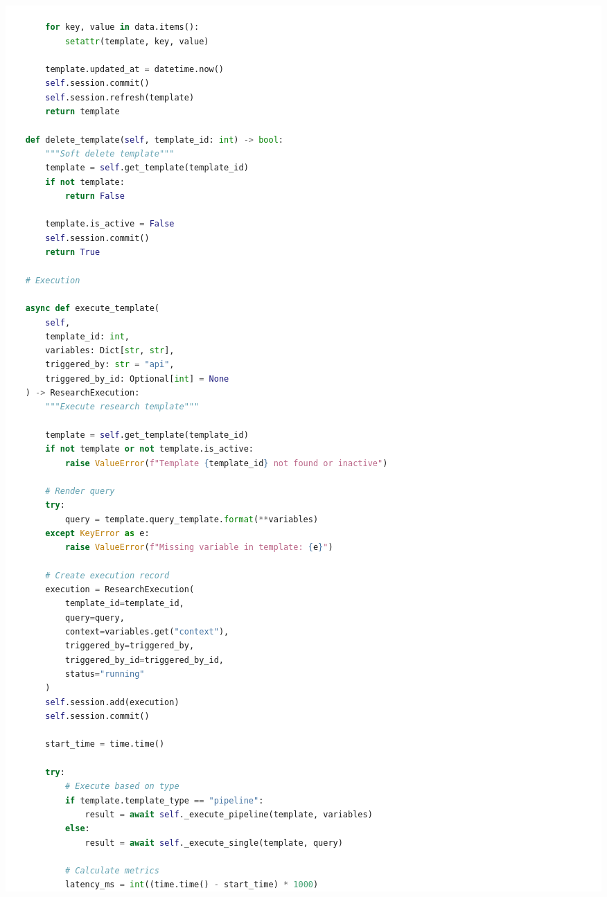 ```python

        for key, value in data.items():
            setattr(template, key, value)

        template.updated_at = datetime.now()
        self.session.commit()
        self.session.refresh(template)
        return template

    def delete_template(self, template_id: int) -> bool:
        """Soft delete template"""
        template = self.get_template(template_id)
        if not template:
            return False

        template.is_active = False
        self.session.commit()
        return True

    # Execution

    async def execute_template(
        self,
        template_id: int,
        variables: Dict[str, str],
        triggered_by: str = "api",
        triggered_by_id: Optional[int] = None
    ) -> ResearchExecution:
        """Execute research template"""

        template = self.get_template(template_id)
        if not template or not template.is_active:
            raise ValueError(f"Template {template_id} not found or inactive")

        # Render query
        try:
            query = template.query_template.format(**variables)
        except KeyError as e:
            raise ValueError(f"Missing variable in template: {e}")

        # Create execution record
        execution = ResearchExecution(
            template_id=template_id,
            query=query,
            context=variables.get("context"),
            triggered_by=triggered_by,
            triggered_by_id=triggered_by_id,
            status="running"
        )
        self.session.add(execution)
        self.session.commit()

        start_time = time.time()

        try:
            # Execute based on type
            if template.template_type == "pipeline":
                result = await self._execute_pipeline(template, variables)
            else:
                result = await self._execute_single(template, query)

            # Calculate metrics
            latency_ms = int((time.time() - start_time) * 1000)
```